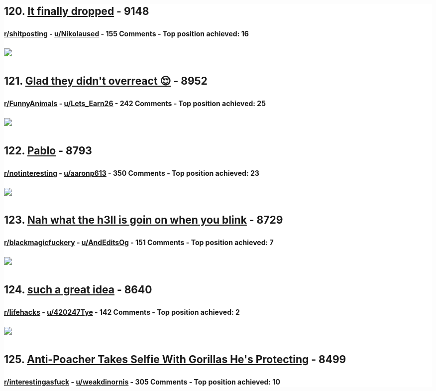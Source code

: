 ## 120. [It finally dropped](http://reddit.com/r/shitposting/comments/128gej9/it_finally_dropped/) - 9148
#### [r/shitposting](http://reddit.com/r/shitposting) - [u/Nikolaused](http://reddit.com/u/Nikolaused) - 155 Comments - Top position achieved: 16

<a href="https://i.redd.it/jqh40aq44ara1.jpg"><img src="https://b.thumbs.redditmedia.com/-g-f161Qc1mVta0arYBrUqkVD7Uter5iqAf6FnYBtWo.jpg"></img></a>

## 121. [Glad they didn't overreact 😌](http://reddit.com/r/FunnyAnimals/comments/128qp8r/glad_they_didnt_overreact/) - 8952
#### [r/FunnyAnimals](http://reddit.com/r/FunnyAnimals) - [u/Lets_Earn26](http://reddit.com/u/Lets_Earn26) - 242 Comments - Top position achieved: 25

<a href="https://v.redd.it/3qtf5jqzqara1"><img src="https://a.thumbs.redditmedia.com/vPqUNSy_zBqzsUjQwH0ayKAb1cUVlxodmgh1ZgksG78.jpg"></img></a>

## 122. [Pablo](http://reddit.com/r/notinteresting/comments/1286zpj/pablo/) - 8793
#### [r/notinteresting](http://reddit.com/r/notinteresting) - [u/aaronp613](http://reddit.com/u/aaronp613) - 350 Comments - Top position achieved: 23

<a href="https://i.redd.it/7055ctkgv7ra1.jpg"><img src="https://b.thumbs.redditmedia.com/9uEkqSQODsKffRsh6tL5yxIV3kA7Jf_MPK3DH2Di3LI.jpg"></img></a>

## 123. [Nah what the h3ll is goin on when you blink](http://reddit.com/r/blackmagicfuckery/comments/1294hn2/nah_what_the_h3ll_is_goin_on_when_you_blink/) - 8729
#### [r/blackmagicfuckery](http://reddit.com/r/blackmagicfuckery) - [u/AndEditsOg](http://reddit.com/u/AndEditsOg) - 151 Comments - Top position achieved: 7

<a href="https://v.redd.it/fp071y0rrera1"><img src="https://b.thumbs.redditmedia.com/xHd-J5P_Ue_R5GrIjLhwm__3MgsdjaWv67gT7ALBGCw.jpg"></img></a>

## 124. [such a great idea](http://reddit.com/r/lifehacks/comments/128ca06/such_a_great_idea/) - 8640
#### [r/lifehacks](http://reddit.com/r/lifehacks) - [u/420247Tye](http://reddit.com/u/420247Tye) - 142 Comments - Top position achieved: 2

<a href="https://i.redd.it/vjkxfnds19ra1.png"><img src="https://b.thumbs.redditmedia.com/SlpTTvIaAGiWG0epEtRyBBJo5cw94YdShaYuEGZhbkY.jpg"></img></a>

## 125. [Anti-Poacher Takes Selfie With Gorillas He's Protecting](http://reddit.com/r/interestingasfuck/comments/128xl87/antipoacher_takes_selfie_with_gorillas_hes/) - 8499
#### [r/interestingasfuck](http://reddit.com/r/interestingasfuck) - [u/weakdinornis](http://reddit.com/u/weakdinornis) - 305 Comments - Top position achieved: 10
